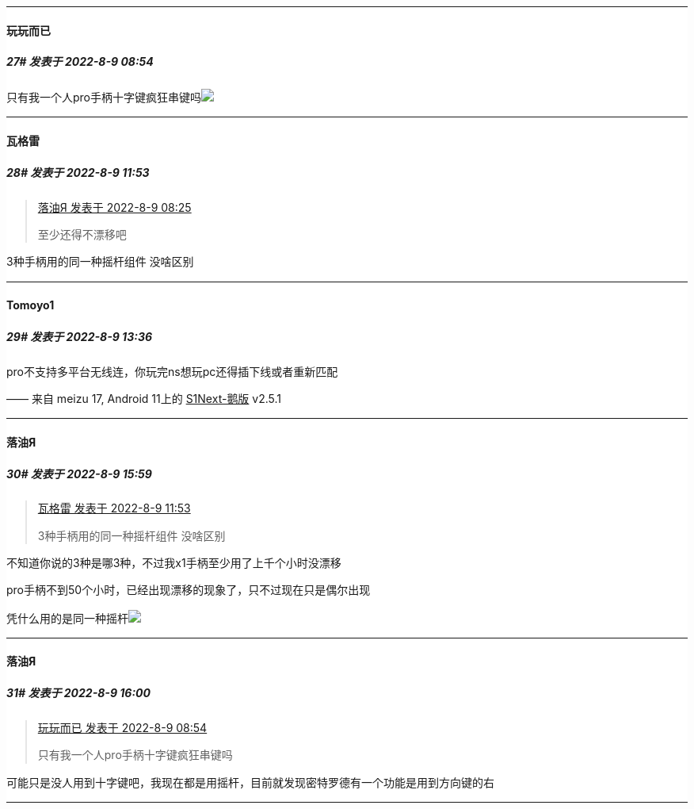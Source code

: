 *****

####  玩玩而已  
##### 27#       发表于 2022-8-9 08:54

只有我一个人pro手柄十字键疯狂串键吗<img src="https://static.saraba1st.com/image/smiley/face2017/001.png" referrerpolicy="no-referrer">

*****

####  瓦格雷  
##### 28#       发表于 2022-8-9 11:53

<blockquote><a href="httphttps://bbs.saraba1st.com/2b/forum.php?mod=redirect&amp;goto=findpost&amp;pid=56986328&amp;ptid=2085771" target="_blank">落油Я 发表于 2022-8-9 08:25</a>

至少还得不漂移吧</blockquote>
3种手柄用的同一种摇杆组件 没啥区别 

*****

####  Tomoyo1  
##### 29#       发表于 2022-8-9 13:36

pro不支持多平台无线连，你玩完ns想玩pc还得插下线或者重新匹配

—— 来自 meizu 17, Android 11上的 [S1Next-鹅版](https://github.com/ykrank/S1-Next/releases) v2.5.1

*****

####  落油Я  
##### 30#       发表于 2022-8-9 15:59

<blockquote><a href="httphttps://bbs.saraba1st.com/2b/forum.php?mod=redirect&amp;goto=findpost&amp;pid=56988870&amp;ptid=2085771" target="_blank">瓦格雷 发表于 2022-8-9 11:53</a>

3种手柄用的同一种摇杆组件 没啥区别</blockquote>
不知道你说的3种是哪3种，不过我x1手柄至少用了上千个小时没漂移

pro手柄不到50个小时，已经出现漂移的现象了，只不过现在只是偶尔出现

凭什么用的是同一种摇杆<img src="https://static.saraba1st.com/image/smiley/face2017/067.png" referrerpolicy="no-referrer">



*****

####  落油Я  
##### 31#       发表于 2022-8-9 16:00

<blockquote><a href="httphttps://bbs.saraba1st.com/2b/forum.php?mod=redirect&amp;goto=findpost&amp;pid=56986561&amp;ptid=2085771" target="_blank">玩玩而已 发表于 2022-8-9 08:54</a>

只有我一个人pro手柄十字键疯狂串键吗</blockquote>
可能只是没人用到十字键吧，我现在都是用摇杆，目前就发现密特罗德有一个功能是用到方向键的右

*****
